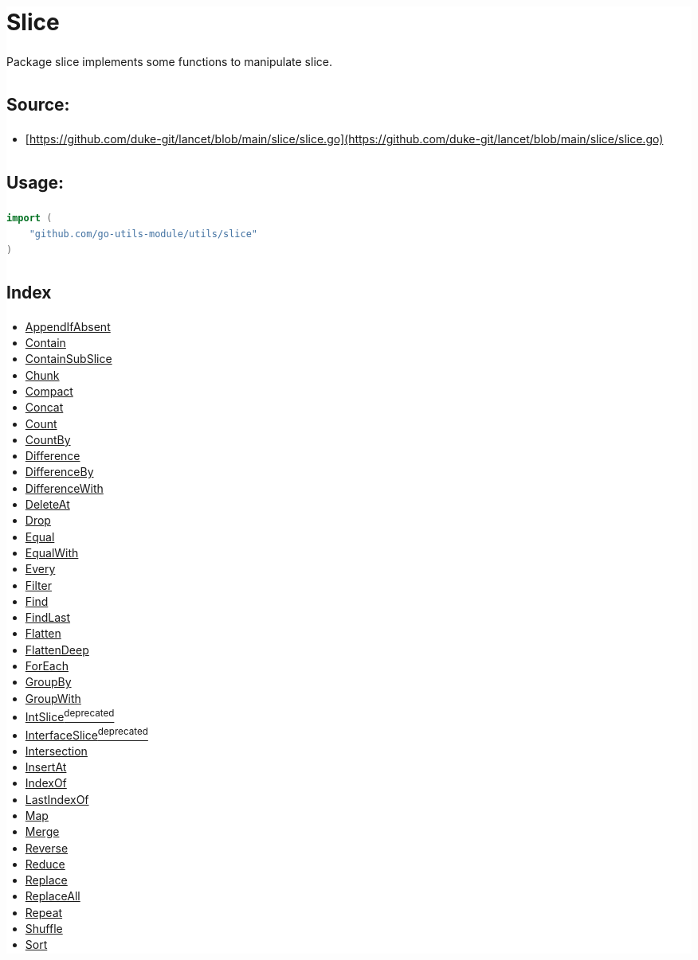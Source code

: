 # Slice

Package slice implements some functions to manipulate slice.

<div STYLE="page-break-after: always;"></div>

## Source:

-   [https://github.com/duke-git/lancet/blob/main/slice/slice.go](https://github.com/duke-git/lancet/blob/main/slice/slice.go)

<div STYLE="page-break-after: always;"></div>

## Usage:

```go
import (
    "github.com/go-utils-module/utils/slice"
)
```

<div STYLE="page-break-after: always;"></div>

## Index

-   [AppendIfAbsent](#AppendIfAbsent)
-   [Contain](#Contain)
-   [ContainSubSlice](#ContainSubSlice)
-   [Chunk](#Chunk)
-   [Compact](#Compact)
-   [Concat](#Concat)
-   [Count](#Count)
-   [CountBy](#CountBy)
-   [Difference](#Difference)
-   [DifferenceBy](#DifferenceBy)
-   [DifferenceWith](#DifferenceWith)
-   [DeleteAt](#DeleteAt)
-   [Drop](#Drop)
-   [Equal](#Equal)
-   [EqualWith](#EqualWith)
-   [Every](#Every)
-   [Filter](#Filter)
-   [Find](#Find)
-   [FindLast](#FindLast)
-   [Flatten](#Flatten)
-   [FlattenDeep](#FlattenDeep)
-   [ForEach](#ForEach)
-   [GroupBy](#GroupBy)
-   [GroupWith](#GroupWith)
-   [IntSlice<sup>deprecated</sup>](#IntSlice)
-   [InterfaceSlice<sup>deprecated</sup>](#InterfaceSlice)
-   [Intersection](#Intersection)
-   [InsertAt](#InsertAt)
-   [IndexOf](#IndexOf)
-   [LastIndexOf](#LastIndexOf)
-   [Map](#Map)
-   [Merge](#Merge)
-   [Reverse](#Reverse)
-   [Reduce](#Reduce)
-   [Replace](#Replace)
-   [ReplaceAll](#ReplaceAll)
-   [Repeat](#Repeat)
-   [Shuffle](#Shuffle)
-   [Sort](#Sort)